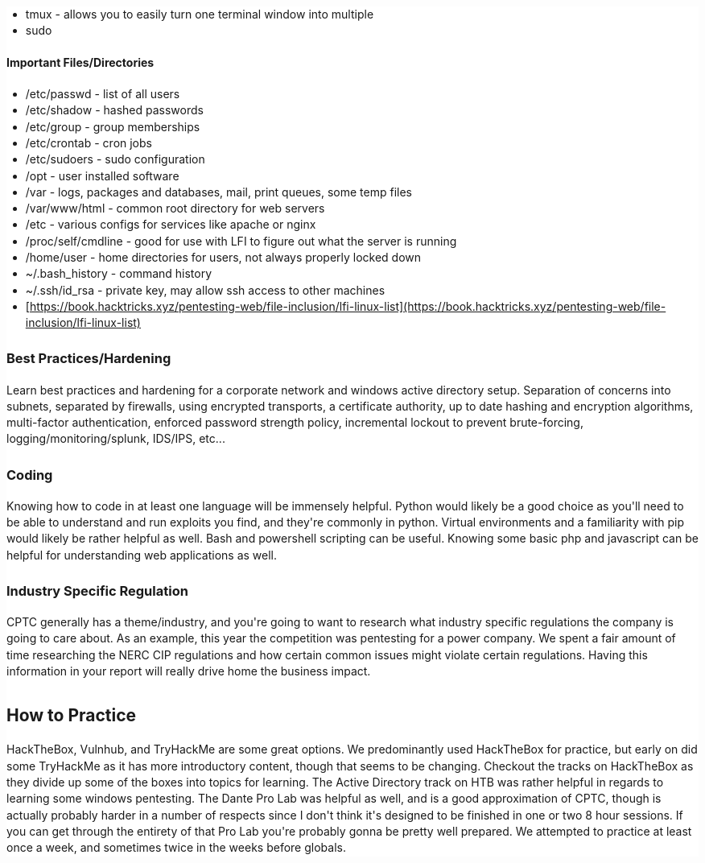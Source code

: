 *   tmux - allows you to easily turn one terminal window into multiple
*   sudo

#### Important Files/Directories

*   /etc/passwd - list of all users
*   /etc/shadow - hashed passwords
*   /etc/group - group memberships
*   /etc/crontab - cron jobs
*   /etc/sudoers - sudo configuration
*   /opt - user installed software
*   /var - logs, packages and databases, mail, print queues, some temp files
*   /var/www/html - common root directory for web servers
*   /etc - various configs for services like apache or nginx
*   /proc/self/cmdline - good for use with LFI to figure out what the server is running
*   /home/user - home directories for users, not always properly locked down
*   ~/.bash_history - command history
*   ~/.ssh/id_rsa - private key, may allow ssh access to other machines
*   [https://book.hacktricks.xyz/pentesting-web/file-inclusion/lfi-linux-list](https://book.hacktricks.xyz/pentesting-web/file-inclusion/lfi-linux-list)

### Best Practices/Hardening

Learn best practices and hardening for a corporate network and windows active directory setup.  Separation of concerns into subnets, separated by firewalls, using encrypted transports, a certificate authority, up to date hashing and encryption algorithms, multi-factor authentication, enforced password strength policy, incremental lockout to prevent brute-forcing, logging/monitoring/splunk, IDS/IPS, etc...

### Coding

Knowing how to code in at least one language will be immensely helpful. Python would likely be a good choice as you'll need to be able to understand and run exploits you find, and they're commonly in python. Virtual environments and a familiarity with pip would likely be rather helpful as well. Bash and powershell scripting can be useful. Knowing some basic php and javascript can be helpful for understanding web applications as well.

### Industry Specific Regulation

CPTC generally has a theme/industry, and you're going to want to research what industry specific regulations the company is going to care about. As an example, this year the competition was pentesting for a power company. We spent a fair amount of time researching the NERC CIP regulations and how certain common issues might violate certain regulations. Having this information in your report will really drive home the business impact.

## How to Practice

HackTheBox, Vulnhub, and TryHackMe are some great options.  We predominantly used HackTheBox for practice, but early on did some TryHackMe as it has more introductory content, though that seems to be changing. Checkout the tracks on HackTheBox as they divide up some of the boxes into topics for learning. The Active Directory track on HTB was rather helpful in regards to learning some windows pentesting.  The Dante Pro Lab was helpful as well, and is a good approximation of CPTC, though is actually probably harder in a number of respects since I don't think it's designed to be finished in one or two 8 hour sessions.  If you can get through the entirety of that Pro Lab you're probably gonna be pretty well prepared. We attempted to practice at least once a week, and sometimes twice in the weeks before globals.
